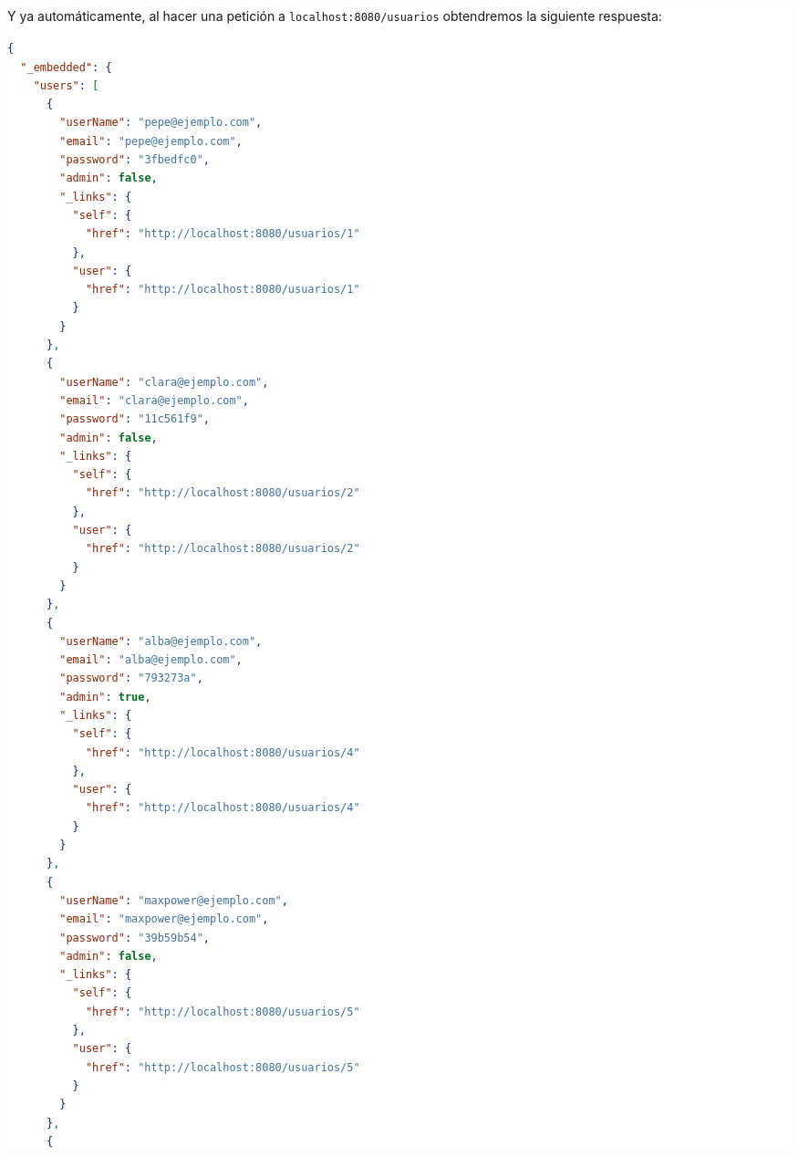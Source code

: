 Y ya automáticamente, al hacer una petición a `localhost:8080/usuarios` obtendremos la siguiente respuesta:

```json
{
  "_embedded": {
    "users": [
      {
        "userName": "pepe@ejemplo.com",
        "email": "pepe@ejemplo.com",
        "password": "3fbedfc0",
        "admin": false,
        "_links": {
          "self": {
            "href": "http://localhost:8080/usuarios/1"
          },
          "user": {
            "href": "http://localhost:8080/usuarios/1"
          }
        }
      },
      {
        "userName": "clara@ejemplo.com",
        "email": "clara@ejemplo.com",
        "password": "11c561f9",
        "admin": false,
        "_links": {
          "self": {
            "href": "http://localhost:8080/usuarios/2"
          },
          "user": {
            "href": "http://localhost:8080/usuarios/2"
          }
        }
      },
      {
        "userName": "alba@ejemplo.com",
        "email": "alba@ejemplo.com",
        "password": "793273a",
        "admin": true,
        "_links": {
          "self": {
            "href": "http://localhost:8080/usuarios/4"
          },
          "user": {
            "href": "http://localhost:8080/usuarios/4"
          }
        }
      },
      {
        "userName": "maxpower@ejemplo.com",
        "email": "maxpower@ejemplo.com",
        "password": "39b59b54",
        "admin": false,
        "_links": {
          "self": {
            "href": "http://localhost:8080/usuarios/5"
          },
          "user": {
            "href": "http://localhost:8080/usuarios/5"
          }
        }
      },
      {
```